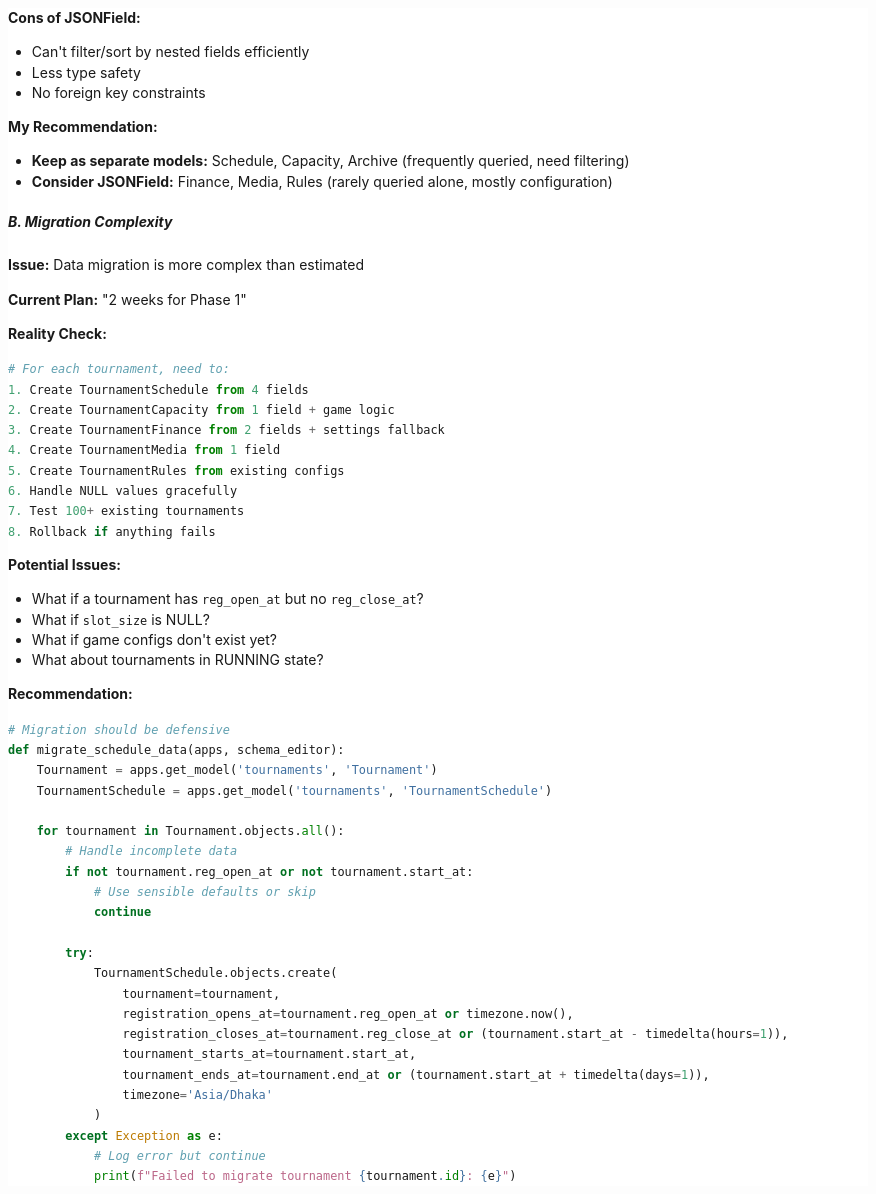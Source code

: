 **Cons of JSONField:**
- Can't filter/sort by nested fields efficiently
- Less type safety
- No foreign key constraints

**My Recommendation:**
- **Keep as separate models:** Schedule, Capacity, Archive (frequently queried, need filtering)
- **Consider JSONField:** Finance, Media, Rules (rarely queried alone, mostly configuration)

##### B. **Migration Complexity**

**Issue:** Data migration is more complex than estimated

**Current Plan:** "2 weeks for Phase 1"

**Reality Check:**
```python
# For each tournament, need to:
1. Create TournamentSchedule from 4 fields
2. Create TournamentCapacity from 1 field + game logic
3. Create TournamentFinance from 2 fields + settings fallback
4. Create TournamentMedia from 1 field
5. Create TournamentRules from existing configs
6. Handle NULL values gracefully
7. Test 100+ existing tournaments
8. Rollback if anything fails
```

**Potential Issues:**
- What if a tournament has `reg_open_at` but no `reg_close_at`?
- What if `slot_size` is NULL?
- What if game configs don't exist yet?
- What about tournaments in RUNNING state?

**Recommendation:**
```python
# Migration should be defensive
def migrate_schedule_data(apps, schema_editor):
    Tournament = apps.get_model('tournaments', 'Tournament')
    TournamentSchedule = apps.get_model('tournaments', 'TournamentSchedule')
    
    for tournament in Tournament.objects.all():
        # Handle incomplete data
        if not tournament.reg_open_at or not tournament.start_at:
            # Use sensible defaults or skip
            continue
        
        try:
            TournamentSchedule.objects.create(
                tournament=tournament,
                registration_opens_at=tournament.reg_open_at or timezone.now(),
                registration_closes_at=tournament.reg_close_at or (tournament.start_at - timedelta(hours=1)),
                tournament_starts_at=tournament.start_at,
                tournament_ends_at=tournament.end_at or (tournament.start_at + timedelta(days=1)),
                timezone='Asia/Dhaka'
            )
        except Exception as e:
            # Log error but continue
            print(f"Failed to migrate tournament {tournament.id}: {e}")
```
